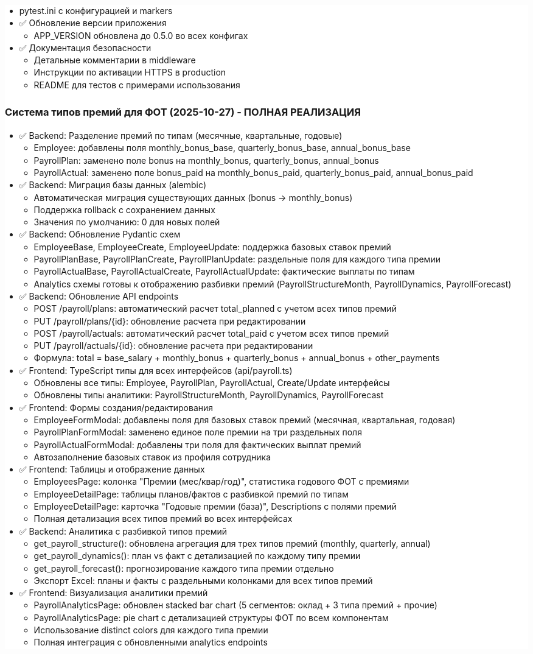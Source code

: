   - pytest.ini с конфигурацией и markers
- ✅ Обновление версии приложения
  - APP_VERSION обновлена до 0.5.0 во всех конфигах
- ✅ Документация безопасности
  - Детальные комментарии в middleware
  - Инструкции по активации HTTPS в production
  - README для тестов с примерами использования

### Система типов премий для ФОТ (2025-10-27) - ПОЛНАЯ РЕАЛИЗАЦИЯ
- ✅ Backend: Разделение премий по типам (месячные, квартальные, годовые)
  - Employee: добавлены поля monthly_bonus_base, quarterly_bonus_base, annual_bonus_base
  - PayrollPlan: заменено поле bonus на monthly_bonus, quarterly_bonus, annual_bonus
  - PayrollActual: заменено поле bonus_paid на monthly_bonus_paid, quarterly_bonus_paid, annual_bonus_paid
- ✅ Backend: Миграция базы данных (alembic)
  - Автоматическая миграция существующих данных (bonus -> monthly_bonus)
  - Поддержка rollback с сохранением данных
  - Значения по умолчанию: 0 для новых полей
- ✅ Backend: Обновление Pydantic схем
  - EmployeeBase, EmployeeCreate, EmployeeUpdate: поддержка базовых ставок премий
  - PayrollPlanBase, PayrollPlanCreate, PayrollPlanUpdate: раздельные поля для каждого типа премии
  - PayrollActualBase, PayrollActualCreate, PayrollActualUpdate: фактические выплаты по типам
  - Analytics схемы готовы к отображению разбивки премий (PayrollStructureMonth, PayrollDynamics, PayrollForecast)
- ✅ Backend: Обновление API endpoints
  - POST /payroll/plans: автоматический расчет total_planned с учетом всех типов премий
  - PUT /payroll/plans/{id}: обновление расчета при редактировании
  - POST /payroll/actuals: автоматический расчет total_paid с учетом всех типов премий
  - PUT /payroll/actuals/{id}: обновление расчета при редактировании
  - Формула: total = base_salary + monthly_bonus + quarterly_bonus + annual_bonus + other_payments
- ✅ Frontend: TypeScript типы для всех интерфейсов (api/payroll.ts)
  - Обновлены все типы: Employee, PayrollPlan, PayrollActual, Create/Update интерфейсы
  - Обновлены типы аналитики: PayrollStructureMonth, PayrollDynamics, PayrollForecast
- ✅ Frontend: Формы создания/редактирования
  - EmployeeFormModal: добавлены поля для базовых ставок премий (месячная, квартальная, годовая)
  - PayrollPlanFormModal: заменено единое поле премии на три раздельных поля
  - PayrollActualFormModal: добавлены три поля для фактических выплат премий
  - Автозаполнение базовых ставок из профиля сотрудника
- ✅ Frontend: Таблицы и отображение данных
  - EmployeesPage: колонка "Премии (мес/квар/год)", статистика годового ФОТ с премиями
  - EmployeeDetailPage: таблицы планов/фактов с разбивкой премий по типам
  - EmployeeDetailPage: карточка "Годовые премии (база)", Descriptions с полями премий
  - Полная детализация всех типов премий во всех интерфейсах
- ✅ Backend: Аналитика с разбивкой типов премий
  - get_payroll_structure(): обновлена агрегация для трех типов премий (monthly, quarterly, annual)
  - get_payroll_dynamics(): план vs факт с детализацией по каждому типу премии
  - get_payroll_forecast(): прогнозирование каждого типа премии отдельно
  - Экспорт Excel: планы и факты с раздельными колонками для всех типов премий
- ✅ Frontend: Визуализация аналитики премий
  - PayrollAnalyticsPage: обновлен stacked bar chart (5 сегментов: оклад + 3 типа премий + прочие)
  - PayrollAnalyticsPage: pie chart с детализацией структуры ФОТ по всем компонентам
  - Использование distinct colors для каждого типа премии
  - Полная интеграция с обновленными analytics endpoints
